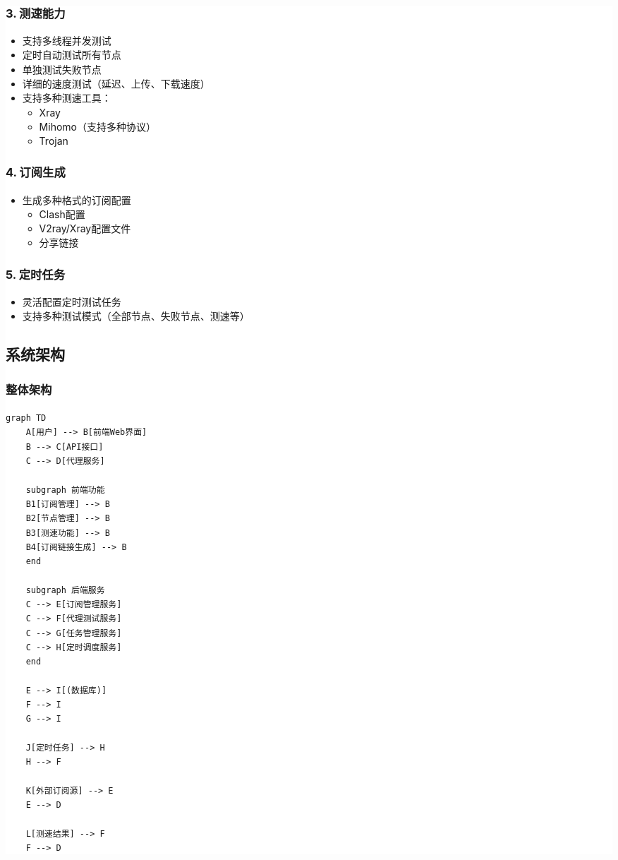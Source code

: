 ### 3. 测速能力

- 支持多线程并发测试
- 定时自动测试所有节点
- 单独测试失败节点
- 详细的速度测试（延迟、上传、下载速度）
- 支持多种测速工具：
  - Xray
  - Mihomo（支持多种协议）
  - Trojan

### 4. 订阅生成

- 生成多种格式的订阅配置
  - Clash配置
  - V2ray/Xray配置文件
  - 分享链接

### 5. 定时任务

- 灵活配置定时测试任务
- 支持多种测试模式（全部节点、失败节点、测速等）

## 系统架构

### 整体架构

```mermaid
graph TD
    A[用户] --> B[前端Web界面]
    B --> C[API接口]
    C --> D[代理服务]
    
    subgraph 前端功能
    B1[订阅管理] --> B
    B2[节点管理] --> B
    B3[测速功能] --> B
    B4[订阅链接生成] --> B
    end
    
    subgraph 后端服务
    C --> E[订阅管理服务]
    C --> F[代理测试服务]
    C --> G[任务管理服务]
    C --> H[定时调度服务]
    end
    
    E --> I[(数据库)]
    F --> I
    G --> I
    
    J[定时任务] --> H
    H --> F
    
    K[外部订阅源] --> E
    E --> D
    
    L[测速结果] --> F
    F --> D
```
